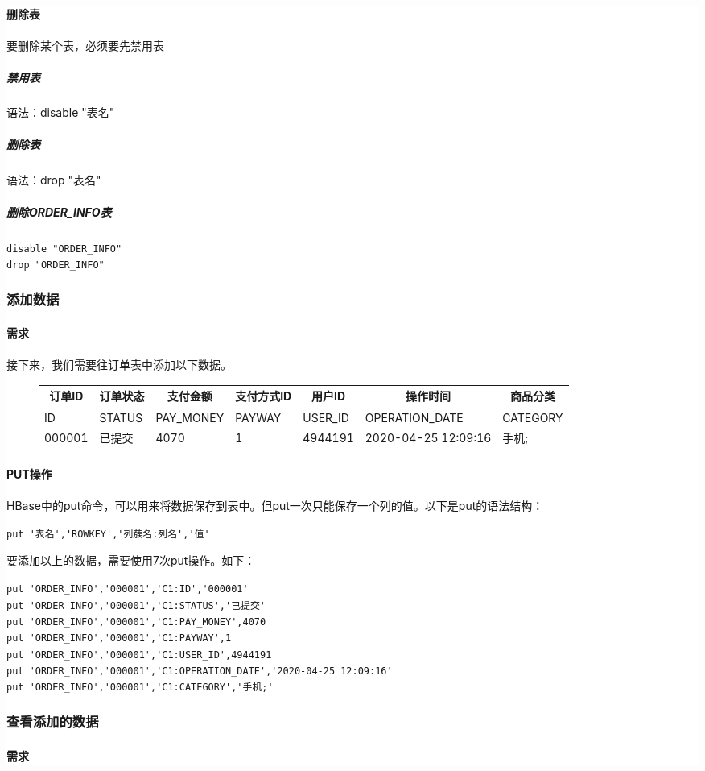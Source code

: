 #### 删除表

要删除某个表，必须要先禁用表

##### 禁用表

语法：disable "表名"

##### 删除表

语法：drop "表名"

##### 删除ORDER_INFO表

```
disable "ORDER_INFO"
drop "ORDER_INFO"
```

### 添加数据

#### 需求

接下来，我们需要往订单表中添加以下数据。

<figure class='table-figure'><table>
<thead>
<tr><th>订单ID</th><th>订单状态</th><th>支付金额</th><th>支付方式ID</th><th>用户ID</th><th>操作时间</th><th>商品分类</th></tr></thead>
<tbody><tr><td>ID</td><td>STATUS</td><td>PAY_MONEY</td><td>PAYWAY</td><td>USER_ID</td><td>OPERATION_DATE</td><td>CATEGORY</td></tr><tr><td>000001</td><td>已提交</td><td>4070</td><td>1</td><td>4944191</td><td>2020-04-25 12:09:16</td><td>手机;</td></tr></tbody>
</table></figure>

#### PUT操作

HBase中的put命令，可以用来将数据保存到表中。但put一次只能保存一个列的值。以下是put的语法结构：

```
put '表名','ROWKEY','列蔟名:列名','值'
```

要添加以上的数据，需要使用7次put操作。如下：

```
put 'ORDER_INFO','000001','C1:ID','000001'
put 'ORDER_INFO','000001','C1:STATUS','已提交'
put 'ORDER_INFO','000001','C1:PAY_MONEY',4070
put 'ORDER_INFO','000001','C1:PAYWAY',1
put 'ORDER_INFO','000001','C1:USER_ID',4944191
put 'ORDER_INFO','000001','C1:OPERATION_DATE','2020-04-25 12:09:16'
put 'ORDER_INFO','000001','C1:CATEGORY','手机;'
```

### 查看添加的数据

#### 需求
